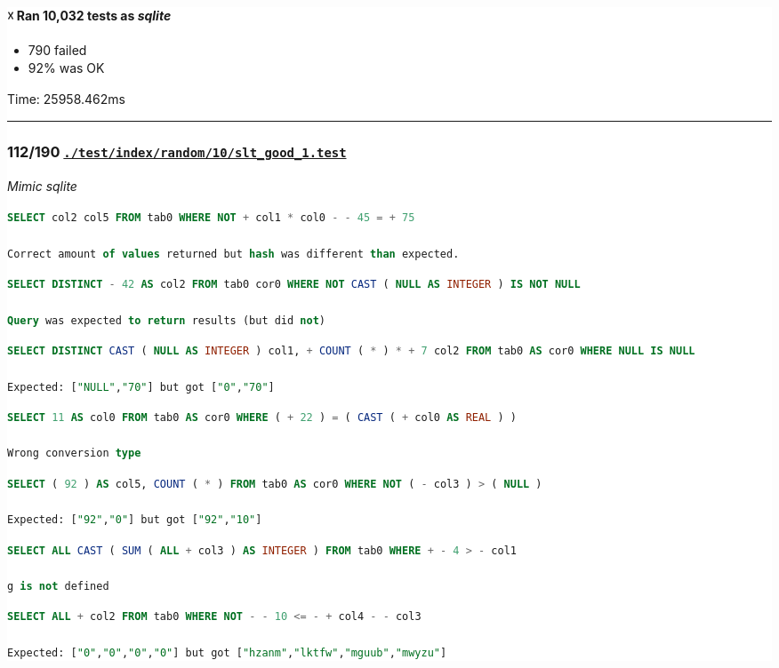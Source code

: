 #### ☓ Ran 10,032 tests as _sqlite_

* 790 failed
* 92% was OK

Time: 25958.462ms

---- ---- ---- ---- ---- ---- ----
### 112/190 [`./test/index/random/10/slt_good_1.test`](https://github.com/mathiasrw/alasql-logictest/blob/master/sqllogic/./test/index/random/10/slt_good_1.test)

_Mimic sqlite_

```sql
SELECT col2 col5 FROM tab0 WHERE NOT + col1 * col0 - - 45 = + 75

Correct amount of values returned but hash was different than expected.
```


```sql
SELECT DISTINCT - 42 AS col2 FROM tab0 cor0 WHERE NOT CAST ( NULL AS INTEGER ) IS NOT NULL

Query was expected to return results (but did not) 
```


```sql
SELECT DISTINCT CAST ( NULL AS INTEGER ) col1, + COUNT ( * ) * + 7 col2 FROM tab0 AS cor0 WHERE NULL IS NULL

Expected: ["NULL","70"] but got ["0","70"]
```


```sql
SELECT 11 AS col0 FROM tab0 AS cor0 WHERE ( + 22 ) = ( CAST ( + col0 AS REAL ) )

Wrong conversion type
```


```sql
SELECT ( 92 ) AS col5, COUNT ( * ) FROM tab0 AS cor0 WHERE NOT ( - col3 ) > ( NULL )

Expected: ["92","0"] but got ["92","10"]
```


```sql
SELECT ALL CAST ( SUM ( ALL + col3 ) AS INTEGER ) FROM tab0 WHERE + - 4 > - col1

g is not defined
```


```sql
SELECT ALL + col2 FROM tab0 WHERE NOT - - 10 <= - + col4 - - col3

Expected: ["0","0","0","0"] but got ["hzanm","lktfw","mguub","mwyzu"]
```
